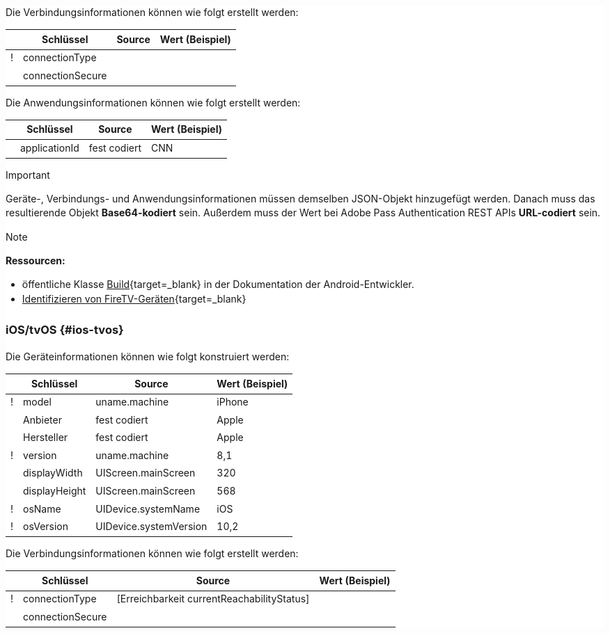 Die Verbindungsinformationen können wie folgt erstellt werden:

|   | Schlüssel | Source | Wert (Beispiel) |
|---|------------------|--------|---------------|
| ! | connectionType |        |               |
|   | connectionSecure |        |               |

Die Anwendungsinformationen können wie folgt erstellt werden:

|   | Schlüssel | Source | Wert (Beispiel) |
|---|---------------|-----------|--------------|
|   | applicationId | fest codiert | CNN |

>[!IMPORTANT]
>
Geräte-, Verbindungs- und Anwendungsinformationen müssen demselben JSON-Objekt hinzugefügt werden. Danach muss das resultierende Objekt **Base64-kodiert** sein. Außerdem muss der Wert bei Adobe Pass Authentication REST APIs **URL-codiert** sein.

>[!NOTE]
>
**Ressourcen:**
* öffentliche Klasse [Build](https://developer.android.com/reference/android/os/Build.html){target=_blank} in der Dokumentation der Android-Entwickler.
* [Identifizieren von FireTV-Geräten](https://developer.amazon.com/docs/fire-tv/identify-amazon-fire-tv-devices.html){target=_blank}

### iOS/tvOS {#ios-tvos}

Die Geräteinformationen können wie folgt konstruiert werden:

|   | Schlüssel | Source | Wert (Beispiel) |
|---|---------------|------------------------|--------------|
| ! | model | uname.machine | iPhone |
|   | Anbieter | fest codiert | Apple |
|   | Hersteller | fest codiert | Apple |
| ! | version | uname.machine | 8,1 |
|   | displayWidth | UIScreen.mainScreen | 320 |
|   | displayHeight | UIScreen.mainScreen | 568 |
| ! | osName | UIDevice.systemName | iOS |
| ! | osVersion | UIDevice.systemVersion | 10,2 |

Die Verbindungsinformationen können wie folgt erstellt werden:

|   | Schlüssel | Source | Wert (Beispiel) |
|---|------------------|-------------------------------------------|--------------|
| ! | connectionType | [Erreichbarkeit currentReachabilityStatus] |              |
|   | connectionSecure |                                           |              |
